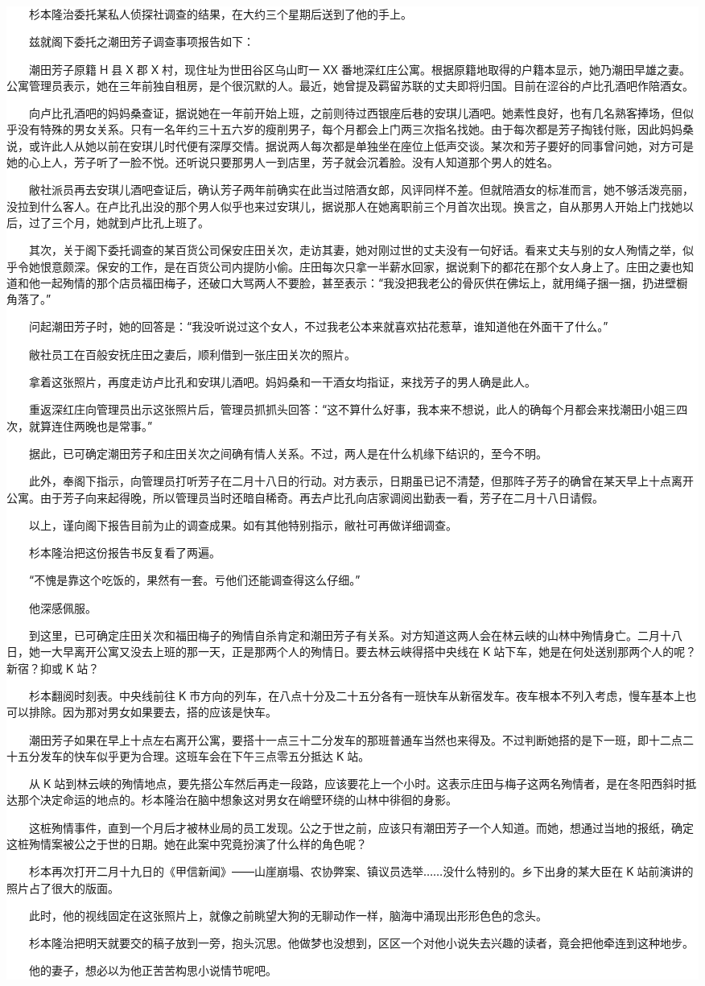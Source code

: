 　　杉本隆治委托某私人侦探社调查的结果，在大约三个星期后送到了他的手上。

　　兹就阁下委托之潮田芳子调查事项报告如下：

　　潮田芳子原籍 H 县 X 郡 X 村，现住址为世田谷区乌山町一 XX 番地深红庄公寓。根据原籍地取得的户籍本显示，她乃潮田早雄之妻。公寓管理员表示，她在三年前独自租房，是个很沉默的人。最近，她曾提及羁留苏联的丈夫即将归国。目前在涩谷的卢比孔酒吧作陪酒女。

　　向卢比孔酒吧的妈妈桑查证，据说她在一年前开始上班，之前则待过西银座后巷的安琪儿酒吧。她素性良好，也有几名熟客捧场，但似乎没有特殊的男女关系。只有一名年约三十五六岁的瘦削男子，每个月都会上门两三次指名找她。由于每次都是芳子掏钱付账，因此妈妈桑说，或许此人从她以前在安琪儿时代便有深厚交情。据说两人每次都是单独坐在座位上低声交谈。某次和芳子要好的同事曾问她，对方可是她的心上人，芳子听了一脸不悦。还听说只要那男人一到店里，芳子就会沉着脸。没有人知道那个男人的姓名。

　　敝社派员再去安琪儿酒吧查证后，确认芳子两年前确实在此当过陪酒女郎，风评同样不差。但就陪酒女的标准而言，她不够活泼亮丽，没拉到什么客人。在卢比孔出没的那个男人似乎也来过安琪儿，据说那人在她离职前三个月首次出现。换言之，自从那男人开始上门找她以后，过了三个月，她就到卢比孔上班了。

　　其次，关于阁下委托调查的某百货公司保安庄田关次，走访其妻，她对刚过世的丈夫没有一句好话。看来丈夫与别的女人殉情之举，似乎令她恨意颇深。保安的工作，是在百货公司内提防小偷。庄田每次只拿一半薪水回家，据说剩下的都花在那个女人身上了。庄田之妻也知道和他一起殉情的那个店员福田梅子，还破口大骂两人不要脸，甚至表示：“我没把我老公的骨灰供在佛坛上，就用绳子捆一捆，扔进壁橱角落了。”

　　问起潮田芳子时，她的回答是：“我没听说过这个女人，不过我老公本来就喜欢拈花惹草，谁知道他在外面干了什么。”

　　敝社员工在百般安抚庄田之妻后，顺利借到一张庄田关次的照片。

　　拿着这张照片，再度走访卢比孔和安琪儿酒吧。妈妈桑和一干酒女均指证，来找芳子的男人确是此人。

　　重返深红庄向管理员出示这张照片后，管理员抓抓头回答：“这不算什么好事，我本来不想说，此人的确每个月都会来找潮田小姐三四次，就算连住两晚也是常事。”

　　据此，已可确定潮田芳子和庄田关次之间确有情人关系。不过，两人是在什么机缘下结识的，至今不明。

　　此外，奉阁下指示，向管理员打听芳子在二月十八日的行动。对方表示，日期虽已记不清楚，但那阵子芳子的确曾在某天早上十点离开公寓。由于芳子向来起得晚，所以管理员当时还暗自稀奇。再去卢比孔向店家调阅出勤表一看，芳子在二月十八日请假。

　　以上，谨向阁下报告目前为止的调查成果。如有其他特别指示，敝社可再做详细调查。

　　杉本隆治把这份报告书反复看了两遍。

　　“不愧是靠这个吃饭的，果然有一套。亏他们还能调查得这么仔细。”

　　他深感佩服。

　　到这里，已可确定庄田关次和福田梅子的殉情自杀肯定和潮田芳子有关系。对方知道这两人会在林云峡的山林中殉情身亡。二月十八日，她一大早离开公寓又没去上班的那一天，正是那两个人的殉情日。要去林云峡得搭中央线在 K 站下车，她是在何处送别那两个人的呢？新宿？抑或 K 站？

　　杉本翻阅时刻表。中央线前往 K 市方向的列车，在八点十分及二十五分各有一班快车从新宿发车。夜车根本不列入考虑，慢车基本上也可以排除。因为那对男女如果要去，搭的应该是快车。

　　潮田芳子如果在早上十点左右离开公寓，要搭十一点三十二分发车的那班普通车当然也来得及。不过判断她搭的是下一班，即十二点二十五分发车的快车似乎更为合理。这班车会在下午三点零五分抵达 K 站。

　　从 K 站到林云峡的殉情地点，要先搭公车然后再走一段路，应该要花上一个小时。这表示庄田与梅子这两名殉情者，是在冬阳西斜时抵达那个决定命运的地点的。杉本隆治在脑中想象这对男女在峭壁环绕的山林中徘徊的身影。

　　这桩殉情事件，直到一个月后才被林业局的员工发现。公之于世之前，应该只有潮田芳子一个人知道。而她，想通过当地的报纸，确定这桩殉情案被公之于世的日期。她在此案中究竟扮演了什么样的角色呢？

　　杉本再次打开二月十九日的《甲信新闻》——山崖崩塌、农协弊案、镇议员选举……没什么特别的。乡下出身的某大臣在 K 站前演讲的照片占了很大的版面。

　　此时，他的视线固定在这张照片上，就像之前眺望大狗的无聊动作一样，脑海中涌现出形形色色的念头。

　　杉本隆治把明天就要交的稿子放到一旁，抱头沉思。他做梦也没想到，区区一个对他小说失去兴趣的读者，竟会把他牵连到这种地步。

　　他的妻子，想必以为他正苦苦构思小说情节呢吧。